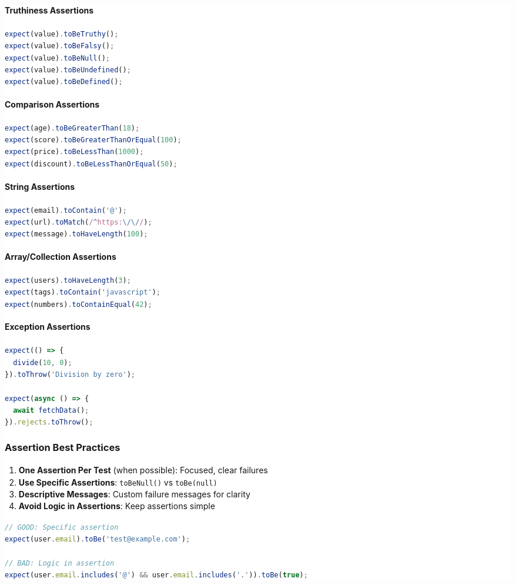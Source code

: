 #### Truthiness Assertions

```javascript
expect(value).toBeTruthy();
expect(value).toBeFalsy();
expect(value).toBeNull();
expect(value).toBeUndefined();
expect(value).toBeDefined();
```

#### Comparison Assertions

```javascript
expect(age).toBeGreaterThan(18);
expect(score).toBeGreaterThanOrEqual(100);
expect(price).toBeLessThan(1000);
expect(discount).toBeLessThanOrEqual(50);
```

#### String Assertions

```javascript
expect(email).toContain('@');
expect(url).toMatch(/^https:\/\//);
expect(message).toHaveLength(100);
```

#### Array/Collection Assertions

```javascript
expect(users).toHaveLength(3);
expect(tags).toContain('javascript');
expect(numbers).toContainEqual(42);
```

#### Exception Assertions

```javascript
expect(() => {
  divide(10, 0);
}).toThrow('Division by zero');

expect(async () => {
  await fetchData();
}).rejects.toThrow();
```

### Assertion Best Practices

1. **One Assertion Per Test** (when possible): Focused, clear failures
2. **Use Specific Assertions**: `toBeNull()` vs `toBe(null)`
3. **Descriptive Messages**: Custom failure messages for clarity
4. **Avoid Logic in Assertions**: Keep assertions simple

```javascript
// GOOD: Specific assertion
expect(user.email).toBe('test@example.com');

// BAD: Logic in assertion
expect(user.email.includes('@') && user.email.includes('.')).toBe(true);
```
